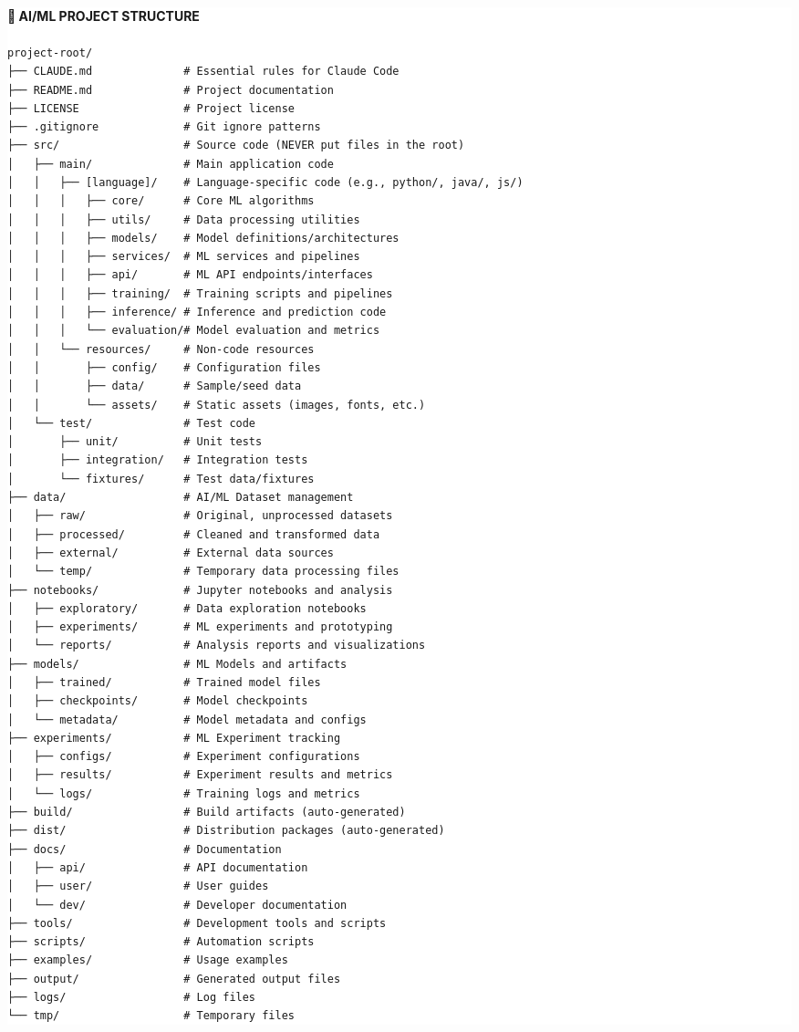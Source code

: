 #### 🔹 **AI/ML PROJECT STRUCTURE**
```
project-root/
├── CLAUDE.md              # Essential rules for Claude Code
├── README.md              # Project documentation
├── LICENSE                # Project license
├── .gitignore             # Git ignore patterns
├── src/                   # Source code (NEVER put files in the root)
│   ├── main/              # Main application code
│   │   ├── [language]/    # Language-specific code (e.g., python/, java/, js/)
│   │   │   ├── core/      # Core ML algorithms
│   │   │   ├── utils/     # Data processing utilities
│   │   │   ├── models/    # Model definitions/architectures
│   │   │   ├── services/  # ML services and pipelines
│   │   │   ├── api/       # ML API endpoints/interfaces
│   │   │   ├── training/  # Training scripts and pipelines
│   │   │   ├── inference/ # Inference and prediction code
│   │   │   └── evaluation/# Model evaluation and metrics
│   │   └── resources/     # Non-code resources
│   │       ├── config/    # Configuration files
│   │       ├── data/      # Sample/seed data
│   │       └── assets/    # Static assets (images, fonts, etc.)
│   └── test/              # Test code
│       ├── unit/          # Unit tests
│       ├── integration/   # Integration tests
│       └── fixtures/      # Test data/fixtures
├── data/                  # AI/ML Dataset management
│   ├── raw/               # Original, unprocessed datasets
│   ├── processed/         # Cleaned and transformed data
│   ├── external/          # External data sources
│   └── temp/              # Temporary data processing files
├── notebooks/             # Jupyter notebooks and analysis
│   ├── exploratory/       # Data exploration notebooks
│   ├── experiments/       # ML experiments and prototyping
│   └── reports/           # Analysis reports and visualizations
├── models/                # ML Models and artifacts
│   ├── trained/           # Trained model files
│   ├── checkpoints/       # Model checkpoints
│   └── metadata/          # Model metadata and configs
├── experiments/           # ML Experiment tracking
│   ├── configs/           # Experiment configurations
│   ├── results/           # Experiment results and metrics
│   └── logs/              # Training logs and metrics
├── build/                 # Build artifacts (auto-generated)
├── dist/                  # Distribution packages (auto-generated)
├── docs/                  # Documentation
│   ├── api/               # API documentation
│   ├── user/              # User guides
│   └── dev/               # Developer documentation
├── tools/                 # Development tools and scripts
├── scripts/               # Automation scripts
├── examples/              # Usage examples
├── output/                # Generated output files
├── logs/                  # Log files
└── tmp/                   # Temporary files
```
